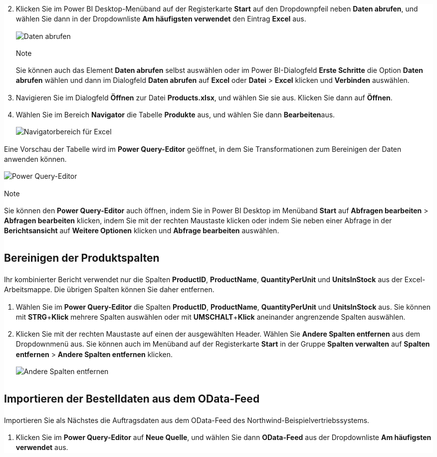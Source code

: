 2. Klicken Sie im Power BI Desktop-Menüband auf der Registerkarte **Start** auf den Dropdownpfeil neben **Daten abrufen**, und wählen Sie dann in der Dropdownliste **Am häufigsten verwendet** den Eintrag **Excel** aus. 
   
   ![Daten abrufen](media/desktop-tutorial-analyzing-sales-data-from-excel-and-an-odata-feed/t_excelodata_1.png)
   
   >[!NOTE]
   >Sie können auch das Element **Daten abrufen** selbst auswählen oder im Power BI-Dialogfeld **Erste Schritte** die Option **Daten abrufen** wählen und dann im Dialogfeld **Daten abrufen** auf **Excel** oder **Datei** > **Excel** klicken und **Verbinden** auswählen.
   
3. Navigieren Sie im Dialogfeld **Öffnen** zur Datei **Products.xlsx**, und wählen Sie sie aus. Klicken Sie dann auf **Öffnen**.
   
4. Wählen Sie im Bereich **Navigator** die Tabelle **Produkte** aus, und wählen Sie dann **Bearbeiten**aus.
   
   ![Navigatorbereich für Excel](media/desktop-tutorial-analyzing-sales-data-from-excel-and-an-odata-feed/t_excelodata_2.png)
   
Eine Vorschau der Tabelle wird im **Power Query-Editor** geöffnet, in dem Sie Transformationen zum Bereinigen der Daten anwenden können.
   
![Power Query-Editor](media/desktop-tutorial-analyzing-sales-data-from-excel-and-an-odata-feed/t_excelodata_3.png)
   
>[!NOTE]
>Sie können den **Power Query-Editor** auch öffnen, indem Sie in Power BI Desktop im Menüband **Start** auf **Abfragen bearbeiten** > **Abfragen bearbeiten** klicken, indem Sie mit der rechten Maustaste klicken oder indem Sie neben einer Abfrage in der **Berichtsansicht** auf **Weitere Optionen** klicken und **Abfrage bearbeiten** auswählen.

## <a name="clean-up-the-products-columns"></a>Bereinigen der Produktspalten

Ihr kombinierter Bericht verwendet nur die Spalten **ProductID**, **ProductName**, **QuantityPerUnit** und **UnitsInStock** aus der Excel-Arbeitsmappe. Die übrigen Spalten können Sie daher entfernen. 

1. Wählen Sie im **Power Query-Editor** die Spalten **ProductID**, **ProductName**, **QuantityPerUnit** und **UnitsInStock** aus. Sie können mit **STRG**+**Klick** mehrere Spalten auswählen oder mit **UMSCHALT**+**Klick** aneinander angrenzende Spalten auswählen.
   
2. Klicken Sie mit der rechten Maustaste auf einen der ausgewählten Header. Wählen Sie **Andere Spalten entfernen** aus dem Dropdownmenü aus. 
   Sie können auch im Menüband auf der Registerkarte **Start** in der Gruppe **Spalten verwalten** auf **Spalten entfernen** > **Andere Spalten entfernen** klicken. 
   
   ![Andere Spalten entfernen](media/desktop-tutorial-analyzing-sales-data-from-excel-and-an-odata-feed/analyzingsalesdata_removeothercolumns.png)

## <a name="import-the-odata-feeds-order-data"></a>Importieren der Bestelldaten aus dem OData-Feed

Importieren Sie als Nächstes die Auftragsdaten aus dem OData-Feed des Northwind-Beispielvertriebssystems. 

1. Klicken Sie im **Power Query-Editor** auf **Neue Quelle**, und wählen Sie dann **OData-Feed** aus der Dropdownliste **Am häufigsten verwendet** aus. 
   